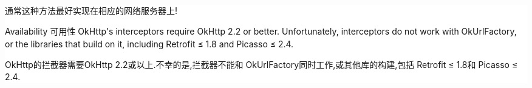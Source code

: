通常这种方法最好实现在相应的网络服务器上!

Availability 可用性
OkHttp's interceptors require OkHttp 2.2 or better. Unfortunately, interceptors do not work with OkUrlFactory, or the libraries that build on it, including Retrofit ≤ 1.8 and Picasso ≤ 2.4.

OkHttp的拦截器需要OkHttp 2.2或以上.不幸的是,拦截器不能和 OkUrlFactory同时工作,或其他库的构建,包括 Retrofit ≤ 1.8和 Picasso ≤ 2.4.